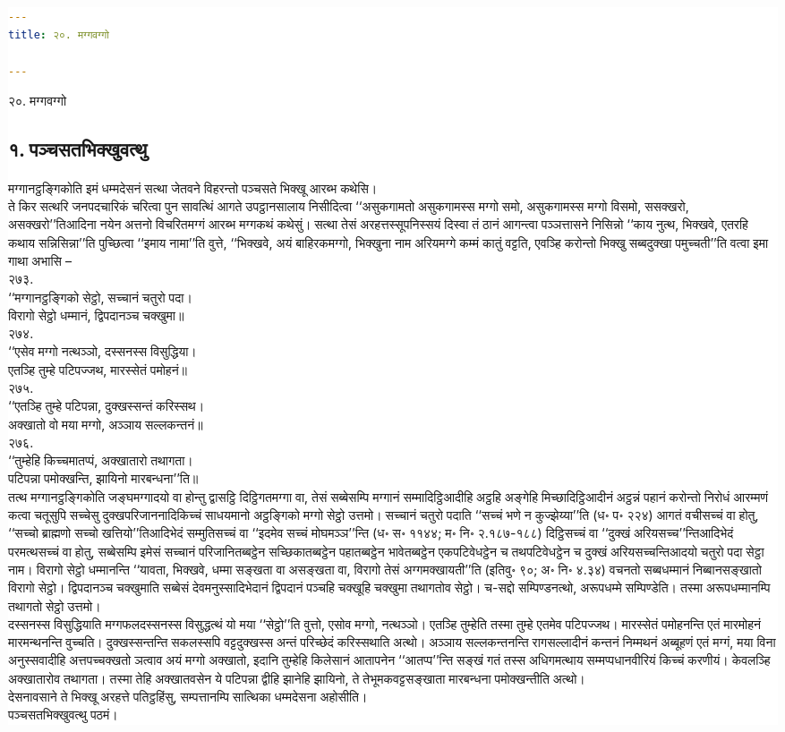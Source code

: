 ```yaml
---
title: २०. मग्गवग्गो

---
```

२०. मग्गवग्गो  


## १. पञ्चसतभिक्खुवत्थु

मग्गानट्ठङ्गिकोति इमं धम्मदेसनं सत्था जेतवने विहरन्तो पञ्चसते भिक्खू आरब्भ कथेसि।  
ते किर सत्थरि जनपदचारिकं चरित्वा पुन सावत्थिं आगते उपट्ठानसालाय निसीदित्वा ‘‘असुकगामतो असुकगामस्स मग्गो समो, असुकगामस्स मग्गो विसमो, ससक्खरो, असक्खरो’’तिआदिना नयेन अत्तनो विचरितमग्गं आरब्भ मग्गकथं कथेसुं। सत्था तेसं अरहत्तस्सूपनिस्सयं दिस्वा तं ठानं आगन्त्वा पञ्ञत्तासने निसिन्नो ‘‘काय नुत्थ, भिक्खवे, एतरहि कथाय सन्निसिन्ना’’ति पुच्छित्वा ‘‘इमाय नामा’’ति वुत्ते, ‘‘भिक्खवे, अयं बाहिरकमग्गो, भिक्खुना नाम अरियमग्गे कम्मं कातुं वट्टति, एवञ्हि करोन्तो भिक्खु सब्बदुक्खा पमुच्चती’’ति वत्वा इमा गाथा अभासि –  
२७३.  
‘‘मग्गानट्ठङ्गिको सेट्ठो, सच्चानं चतुरो पदा।  
विरागो सेट्ठो धम्मानं, द्विपदानञ्च चक्खुमा॥  
२७४.  
‘‘एसेव मग्गो नत्थञ्ञो, दस्सनस्स विसुद्धिया।  
एतञ्हि तुम्हे पटिपज्जथ, मारस्सेतं पमोहनं॥  
२७५.  
‘‘एतञ्हि तुम्हे पटिपन्ना, दुक्खस्सन्तं करिस्सथ।  
अक्खातो वो मया मग्गो, अञ्ञाय सल्लकन्तनं॥  
२७६.  
‘‘तुम्हेहि किच्चमातप्पं, अक्खातारो तथागता।  
पटिपन्ना पमोक्खन्ति, झायिनो मारबन्धना’’ति॥  
तत्थ मग्गानट्ठङ्गिकोति जङ्घमग्गादयो वा होन्तु द्वासट्ठि दिट्ठिगतमग्गा वा, तेसं सब्बेसम्पि मग्गानं सम्मादिट्ठिआदीहि अट्ठहि अङ्गेहि मिच्छादिट्ठिआदीनं अट्ठन्नं पहानं करोन्तो निरोधं आरम्मणं कत्वा चतूसुपि सच्चेसु दुक्खपरिजाननादिकिच्चं साधयमानो अट्ठङ्गिको मग्गो सेट्ठो उत्तमो। सच्चानं चतुरो पदाति ‘‘सच्चं भणे न कुज्झेय्या’’ति (ध॰ प॰ २२४) आगतं वचीसच्चं वा होतु, ‘‘सच्चो ब्राह्मणो सच्चो खत्तियो’’तिआदिभेदं सम्मुतिसच्चं वा ‘‘इदमेव सच्चं मोघमञ्ञ’’न्ति (ध॰ स॰ ११४४; म॰ नि॰ २.१८७-१८८) दिट्ठिसच्चं वा ‘‘दुक्खं अरियसच्च’’न्तिआदिभेदं परमत्थसच्चं वा होतु, सब्बेसम्पि इमेसं सच्चानं परिजानितब्बट्ठेन सच्छिकातब्बट्ठेन पहातब्बट्ठेन भावेतब्बट्ठेन एकपटिवेधट्ठेन च तथपटिवेधट्ठेन च दुक्खं अरियसच्चन्तिआदयो चतुरो पदा सेट्ठा नाम। विरागो सेट्ठो धम्मानन्ति ‘‘यावता, भिक्खवे, धम्मा सङ्खता वा असङ्खता वा, विरागो तेसं अग्गमक्खायती’’ति (इतिवु॰ ९०; अ॰ नि॰ ४.३४) वचनतो सब्बधम्मानं निब्बानसङ्खातो विरागो सेट्ठो। द्विपदानञ्च चक्खुमाति सब्बेसं देवमनुस्सादिभेदानं द्विपदानं पञ्चहि चक्खूहि चक्खुमा तथागतोव सेट्ठो। च-सद्दो सम्पिण्डनत्थो, अरूपधम्मे सम्पिण्डेति। तस्मा अरूपधम्मानम्पि तथागतो सेट्ठो उत्तमो।  
दस्सनस्स विसुद्धियाति मग्गफलदस्सनस्स विसुद्धत्थं यो मया ‘‘सेट्ठो’’ति वुत्तो, एसोव मग्गो, नत्थञ्ञो। एतञ्हि तुम्हेति तस्मा तुम्हे एतमेव पटिपज्जथ। मारस्सेतं पमोहनन्ति एतं मारमोहनं मारमन्थनन्ति वुच्चति। दुक्खस्सन्तन्ति सकलस्सपि वट्टदुक्खस्स अन्तं परिच्छेदं करिस्सथाति अत्थो। अञ्ञाय सल्लकन्तनन्ति रागसल्लादीनं कन्तनं निम्मथनं अब्बूहणं एतं मग्गं, मया विना अनुस्सवादीहि अत्तपच्चक्खतो ञत्वाव अयं मग्गो अक्खातो, इदानि तुम्हेहि किलेसानं आतापनेन ‘‘आतप्प’’न्ति सङ्खं गतं तस्स अधिगमत्थाय सम्मप्पधानवीरियं किच्चं करणीयं। केवलञ्हि अक्खातारोव तथागता। तस्मा तेहि अक्खातवसेन ये पटिपन्ना द्वीहि झानेहि झायिनो, ते तेभूमकवट्टसङ्खाता मारबन्धना पमोक्खन्तीति अत्थो।  
देसनावसाने ते भिक्खू अरहत्ते पतिट्ठहिंसु, सम्पत्तानम्पि सात्थिका धम्मदेसना अहोसीति।  
पञ्चसतभिक्खुवत्थु पठमं।  

